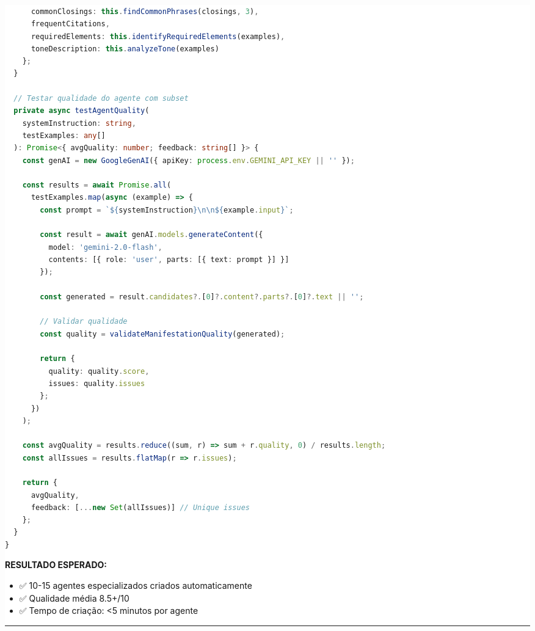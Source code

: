 ```typescript
      commonClosings: this.findCommonPhrases(closings, 3),
      frequentCitations,
      requiredElements: this.identifyRequiredElements(examples),
      toneDescription: this.analyzeTone(examples)
    };
  }
  
  // Testar qualidade do agente com subset
  private async testAgentQuality(
    systemInstruction: string,
    testExamples: any[]
  ): Promise<{ avgQuality: number; feedback: string[] }> {
    const genAI = new GoogleGenAI({ apiKey: process.env.GEMINI_API_KEY || '' });
    
    const results = await Promise.all(
      testExamples.map(async (example) => {
        const prompt = `${systemInstruction}\n\n${example.input}`;
        
        const result = await genAI.models.generateContent({
          model: 'gemini-2.0-flash',
          contents: [{ role: 'user', parts: [{ text: prompt }] }]
        });
        
        const generated = result.candidates?.[0]?.content?.parts?.[0]?.text || '';
        
        // Validar qualidade
        const quality = validateManifestationQuality(generated);
        
        return {
          quality: quality.score,
          issues: quality.issues
        };
      })
    );
    
    const avgQuality = results.reduce((sum, r) => sum + r.quality, 0) / results.length;
    const allIssues = results.flatMap(r => r.issues);
    
    return {
      avgQuality,
      feedback: [...new Set(allIssues)] // Unique issues
    };
  }
}
```

**RESULTADO ESPERADO:**
- ✅ 10-15 agentes especializados criados automaticamente
- ✅ Qualidade média 8.5+/10
- ✅ Tempo de criação: <5 minutos por agente

---